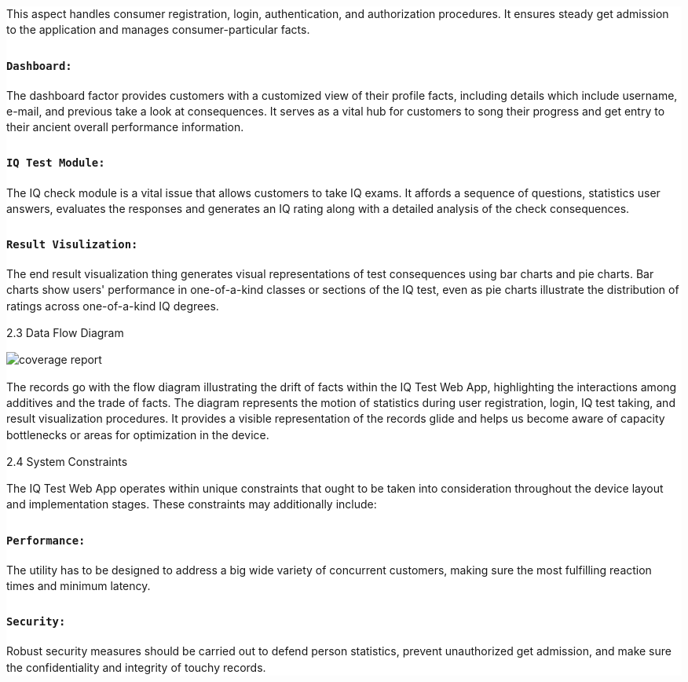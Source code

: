 This aspect handles consumer registration, login, authentication, and authorization procedures. It ensures steady get admission 
to the application and manages consumer-particular facts.

### `Dashboard:`

The dashboard factor provides customers with a customized view of their profile facts, including details which include username, e-mail,
and previous take a look at consequences. It serves as a vital hub for customers to song their progress and get entry to their ancient overall 
performance information.

### `IQ Test Module:`

The IQ check module is a vital issue that allows customers to take IQ exams. It affords a sequence of questions, statistics user 
answers, evaluates the responses and generates an IQ rating along with a detailed analysis of the check consequences.

### `Result Visulization:`

The end result visualization thing generates visual representations of test consequences using bar charts and pie charts.
Bar charts show users' performance in one-of-a-kind classes or sections of the IQ test, even as pie charts illustrate the distribution of ratings
across one-of-a-kind IQ degrees.

2.3 Data Flow Diagram

![coverage report](https://i.imgur.com/HNmDcOr.png)

The records go with the flow diagram illustrating the drift of facts within the IQ Test Web App, highlighting the interactions among additives 
and the trade of facts. The diagram represents the motion of statistics during user registration, login, IQ test taking, and result visualization 
procedures. It provides a visible representation of the records glide and helps us become aware of capacity bottlenecks or areas for optimization 
in the device.

2.4 System Constraints

The IQ Test Web App operates within unique constraints that ought to be taken into consideration throughout the device layout and implementation
stages. These constraints may additionally include:

### `Performance:`

The utility has to be designed to address a big wide variety of concurrent customers, making sure the most fulfilling reaction times and minimum 
latency.

### `Security:` 

Robust security measures should be carried out to defend person statistics, prevent unauthorized get admission, and make sure the confidentiality
and integrity of touchy records.
 